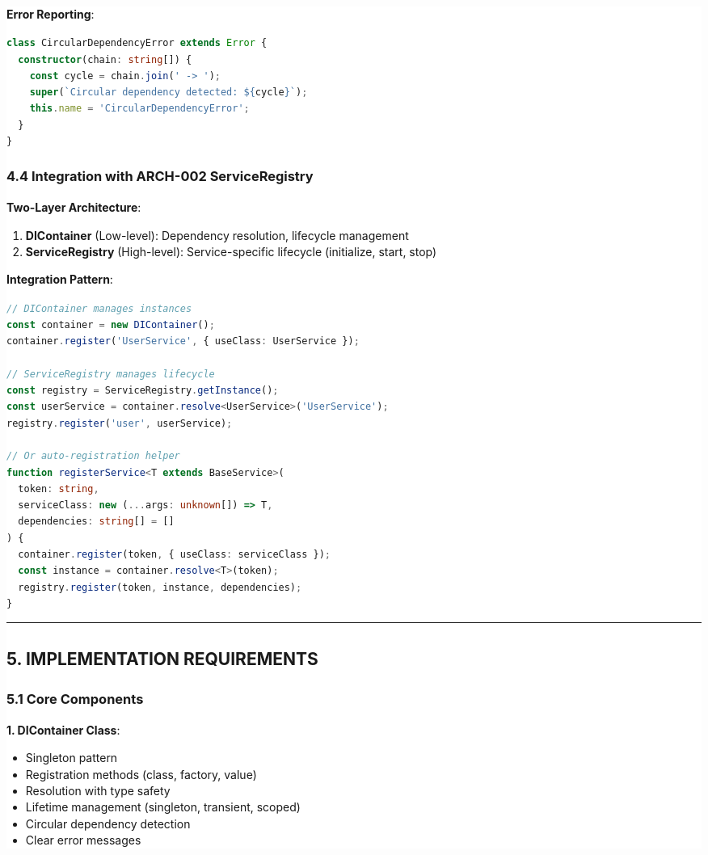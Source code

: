 **Error Reporting**:
```typescript
class CircularDependencyError extends Error {
  constructor(chain: string[]) {
    const cycle = chain.join(' -> ');
    super(`Circular dependency detected: ${cycle}`);
    this.name = 'CircularDependencyError';
  }
}
```

### 4.4 Integration with ARCH-002 ServiceRegistry

**Two-Layer Architecture**:

1. **DIContainer** (Low-level): Dependency resolution, lifecycle management
2. **ServiceRegistry** (High-level): Service-specific lifecycle (initialize, start, stop)

**Integration Pattern**:
```typescript
// DIContainer manages instances
const container = new DIContainer();
container.register('UserService', { useClass: UserService });

// ServiceRegistry manages lifecycle
const registry = ServiceRegistry.getInstance();
const userService = container.resolve<UserService>('UserService');
registry.register('user', userService);

// Or auto-registration helper
function registerService<T extends BaseService>(
  token: string,
  serviceClass: new (...args: unknown[]) => T,
  dependencies: string[] = []
) {
  container.register(token, { useClass: serviceClass });
  const instance = container.resolve<T>(token);
  registry.register(token, instance, dependencies);
}
```

---

## 5. IMPLEMENTATION REQUIREMENTS

### 5.1 Core Components

**1. DIContainer Class**:
- Singleton pattern
- Registration methods (class, factory, value)
- Resolution with type safety
- Lifetime management (singleton, transient, scoped)
- Circular dependency detection
- Clear error messages
